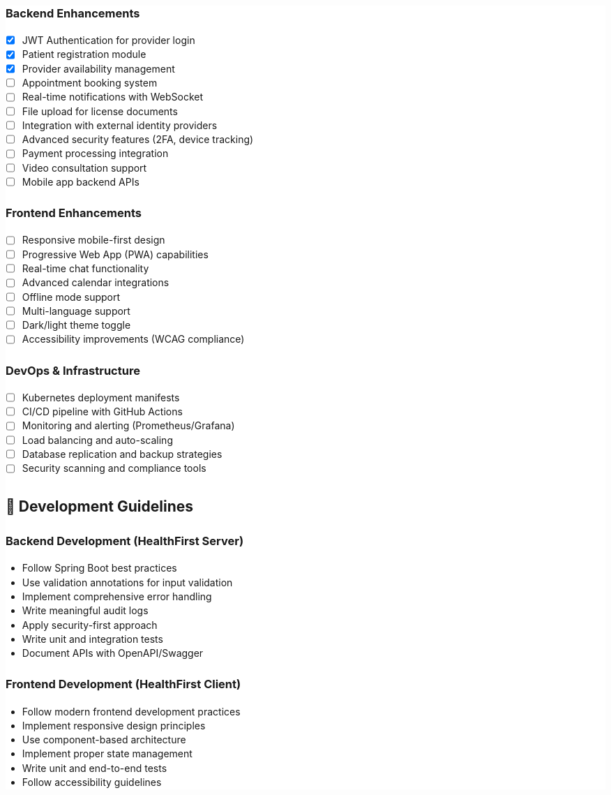 ### Backend Enhancements
- [x] JWT Authentication for provider login
- [x] Patient registration module
- [x] Provider availability management
- [ ] Appointment booking system
- [ ] Real-time notifications with WebSocket
- [ ] File upload for license documents
- [ ] Integration with external identity providers
- [ ] Advanced security features (2FA, device tracking)
- [ ] Payment processing integration
- [ ] Video consultation support
- [ ] Mobile app backend APIs

### Frontend Enhancements
- [ ] Responsive mobile-first design
- [ ] Progressive Web App (PWA) capabilities
- [ ] Real-time chat functionality
- [ ] Advanced calendar integrations
- [ ] Offline mode support
- [ ] Multi-language support
- [ ] Dark/light theme toggle
- [ ] Accessibility improvements (WCAG compliance)

### DevOps & Infrastructure
- [ ] Kubernetes deployment manifests
- [ ] CI/CD pipeline with GitHub Actions
- [ ] Monitoring and alerting (Prometheus/Grafana)
- [ ] Load balancing and auto-scaling
- [ ] Database replication and backup strategies
- [ ] Security scanning and compliance tools

## 🤝 Development Guidelines

### Backend Development (HealthFirst Server)
- Follow Spring Boot best practices
- Use validation annotations for input validation
- Implement comprehensive error handling
- Write meaningful audit logs
- Apply security-first approach
- Write unit and integration tests
- Document APIs with OpenAPI/Swagger

### Frontend Development (HealthFirst Client)
- Follow modern frontend development practices
- Implement responsive design principles
- Use component-based architecture
- Implement proper state management
- Write unit and end-to-end tests
- Follow accessibility guidelines
